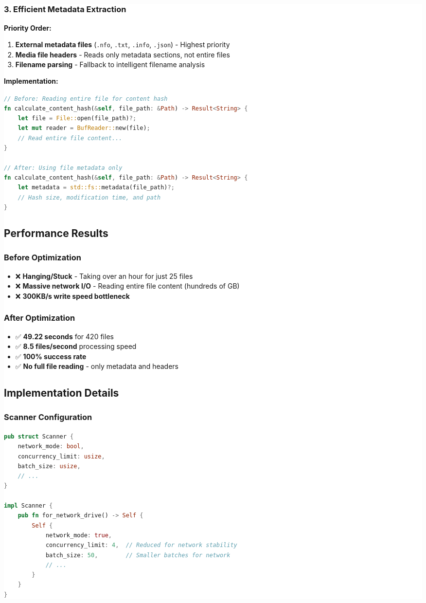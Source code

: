 ### 3. Efficient Metadata Extraction

**Priority Order:**
1. **External metadata files** (`.nfo`, `.txt`, `.info`, `.json`) - Highest priority
2. **Media file headers** - Reads only metadata sections, not entire files
3. **Filename parsing** - Fallback to intelligent filename analysis

**Implementation:**
```rust
// Before: Reading entire file for content hash
fn calculate_content_hash(&self, file_path: &Path) -> Result<String> {
    let file = File::open(file_path)?;
    let mut reader = BufReader::new(file);
    // Read entire file content...
}

// After: Using file metadata only
fn calculate_content_hash(&self, file_path: &Path) -> Result<String> {
    let metadata = std::fs::metadata(file_path)?;
    // Hash size, modification time, and path
}
```

## Performance Results

### Before Optimization
- ❌ **Hanging/Stuck** - Taking over an hour for just 25 files
- ❌ **Massive network I/O** - Reading entire file content (hundreds of GB)
- ❌ **300KB/s write speed bottleneck**

### After Optimization
- ✅ **49.22 seconds** for 420 files
- ✅ **8.5 files/second** processing speed
- ✅ **100% success rate**
- ✅ **No full file reading** - only metadata and headers

## Implementation Details

### Scanner Configuration

```rust
pub struct Scanner {
    network_mode: bool,
    concurrency_limit: usize,
    batch_size: usize,
    // ...
}

impl Scanner {
    pub fn for_network_drive() -> Self {
        Self {
            network_mode: true,
            concurrency_limit: 4,  // Reduced for network stability
            batch_size: 50,        // Smaller batches for network
            // ...
        }
    }
}
```

